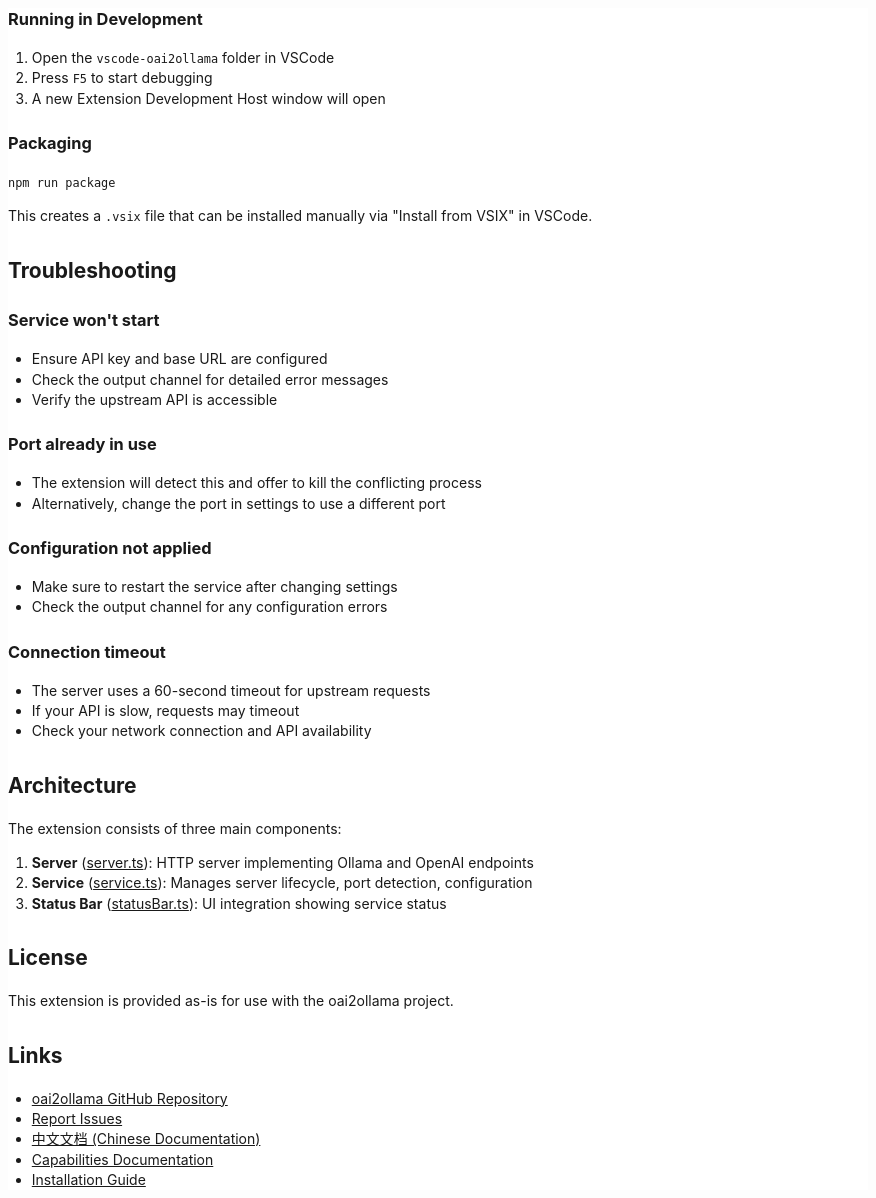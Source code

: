 ### Running in Development

1. Open the `vscode-oai2ollama` folder in VSCode
2. Press `F5` to start debugging
3. A new Extension Development Host window will open

### Packaging

```bash
npm run package
```

This creates a `.vsix` file that can be installed manually via "Install from VSIX" in VSCode.

## Troubleshooting

### Service won't start

- Ensure API key and base URL are configured
- Check the output channel for detailed error messages
- Verify the upstream API is accessible

### Port already in use

- The extension will detect this and offer to kill the conflicting process
- Alternatively, change the port in settings to use a different port

### Configuration not applied

- Make sure to restart the service after changing settings
- Check the output channel for any configuration errors

### Connection timeout

- The server uses a 60-second timeout for upstream requests
- If your API is slow, requests may timeout
- Check your network connection and API availability

## Architecture

The extension consists of three main components:

1. **Server** ([server.ts](src/server.ts)): HTTP server implementing Ollama and OpenAI endpoints
2. **Service** ([service.ts](src/service.ts)): Manages server lifecycle, port detection, configuration
3. **Status Bar** ([statusBar.ts](src/statusBar.ts)): UI integration showing service status

## License

This extension is provided as-is for use with the oai2ollama project.

## Links

- [oai2ollama GitHub Repository](https://github.com/CNSeniorious000/oai2ollama)
- [Report Issues](https://github.com/CNSeniorious000/oai2ollama/issues)
- [中文文档 (Chinese Documentation)](README_CN.md)
- [Capabilities Documentation](CAPABILITIES.md)
- [Installation Guide](INSTALL.md)
